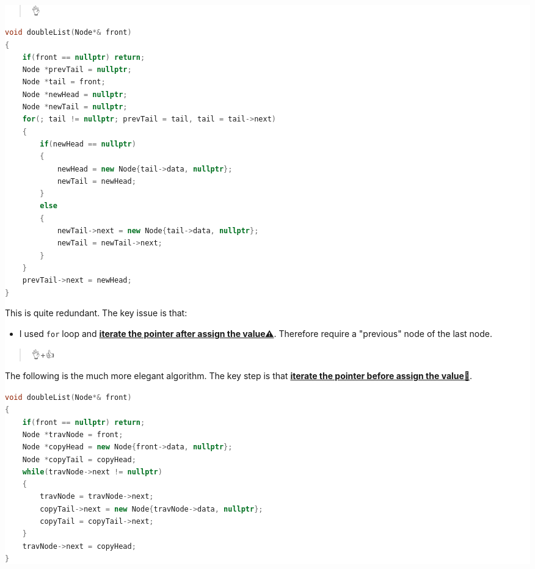 > ​	👌

```c++
void doubleList(Node*& front)
{
    if(front == nullptr) return;
    Node *prevTail = nullptr;
    Node *tail = front;
    Node *newHead = nullptr;
    Node *newTail = nullptr;
    for(; tail != nullptr; prevTail = tail, tail = tail->next)
    {
        if(newHead == nullptr)
        {
            newHead = new Node{tail->data, nullptr};
            newTail = newHead;
        }
        else
        {
            newTail->next = new Node{tail->data, nullptr};
            newTail = newTail->next;
        }
    }
    prevTail->next = newHead;
}
```

This is quite redundant. The key issue is that:

- I used `for` loop and <u>**iterate the pointer after assign the value⚠**</u>. Therefore require a "previous" node of the last node.

> ​	👌+👍

The following is the much more elegant algorithm. The key step is that <u>**iterate the pointer before assign the value🙌**</u>.

```c++
void doubleList(Node*& front)
{
    if(front == nullptr) return;
    Node *travNode = front;
    Node *copyHead = new Node{front->data, nullptr};
    Node *copyTail = copyHead;
    while(travNode->next != nullptr)
    {
        travNode = travNode->next;
        copyTail->next = new Node{travNode->data, nullptr};
        copyTail = copyTail->next;
    }
    travNode->next = copyHead;
}
```

